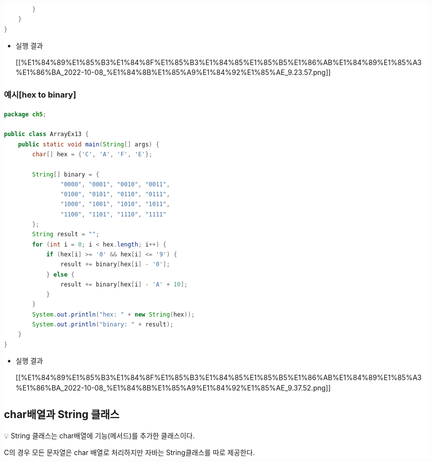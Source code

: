 ```java
        }
    }
}
```

- 실행 결과

    [[%E1%84%89%E1%85%B3%E1%84%8F%E1%85%B3%E1%84%85%E1%85%B5%E1%86%AB%E1%84%89%E1%85%A3%E1%86%BA_2022-10-08_%E1%84%8B%E1%85%A9%E1%84%92%E1%85%AE_9.23.57.png]]


### 예시[hex to binary]

```java
package ch5;

public class ArrayEx13 {
    public static void main(String[] args) {
        char[] hex = {'C', 'A', 'F', 'E'};

        String[] binary = {
                "0000", "0001", "0010", "0011",
                "0100", "0101", "0110", "0111",
                "1000", "1001", "1010", "1011",
                "1100", "1101", "1110", "1111"
        };
        String result = "";
        for (int i = 0; i < hex.length; i++) {
            if (hex[i] >= '0' && hex[i] <= '9') {
                result += binary[hex[i] - '0'];
            } else {
                result += binary[hex[i] - 'A' + 10];
            }
        }
        System.out.println("hex: " + new String(hex));
        System.out.println("binary: " + result);
    }
}
```

- 실행 결과

    [[%E1%84%89%E1%85%B3%E1%84%8F%E1%85%B3%E1%84%85%E1%85%B5%E1%86%AB%E1%84%89%E1%85%A3%E1%86%BA_2022-10-08_%E1%84%8B%E1%85%A9%E1%84%92%E1%85%AE_9.37.52.png]]


## char배열과 String 클래스

<aside>
💡 String 클래스는 char배열에 기능(메서드)를 추가한 클래스이다.

</aside>

C의 경우 모든 문자열은 char 배열로 처리하지만 자바는 String클래스를 따로 제공한다.
